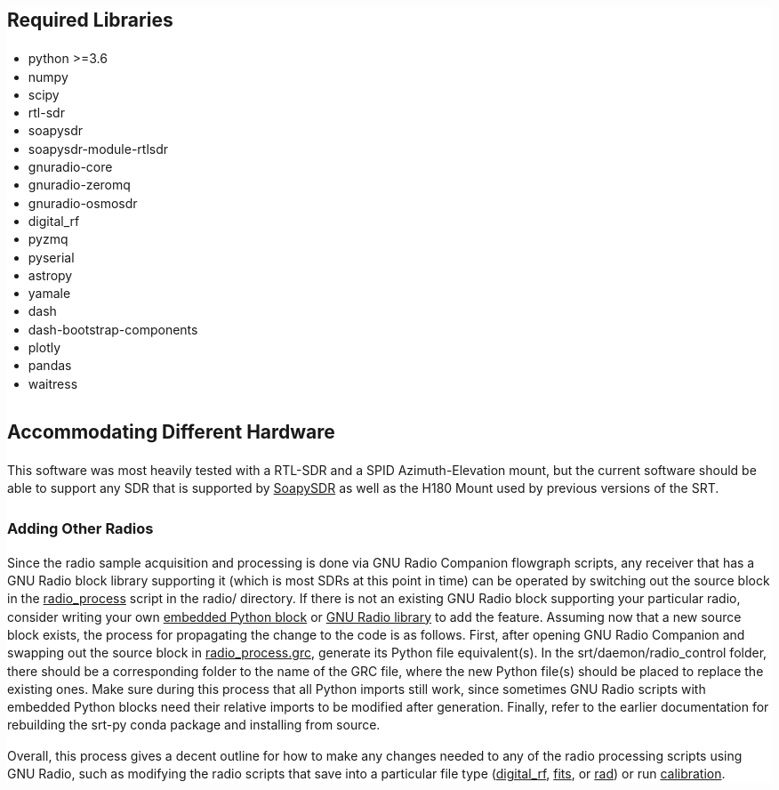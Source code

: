 ## Required Libraries

- python >=3.6
- numpy
- scipy
- rtl-sdr
- soapysdr
- soapysdr-module-rtlsdr
- gnuradio-core
- gnuradio-zeromq
- gnuradio-osmosdr
- digital_rf
- pyzmq
- pyserial
- astropy
- yamale
- dash
- dash-bootstrap-components
- plotly
- pandas
- waitress

## Accommodating Different Hardware

This software was most heavily tested with a RTL-SDR and a SPID Azimuth-Elevation mount, but the current software should be able to support any SDR that is supported by [SoapySDR](https://github.com/pothosware/SoapySDR/wiki) as well as the H180 Mount used by previous versions of the SRT.

### Adding Other Radios

Since the radio sample acquisition and processing is done via GNU Radio Companion flowgraph scripts, any receiver that has a GNU Radio block library supporting it (which is most SDRs at this point in time) can be operated by switching out the source block in the [radio_process](radio/radio_process/radio_process.grc) script in the radio/ directory.  If there is not an existing GNU Radio block supporting your particular radio, consider writing your own [embedded Python block](https://wiki.gnuradio.org/index.php/Embedded_Python_Block) or [GNU Radio library](https://wiki.gnuradio.org/index.php/OutOfTreeModules) to add the feature.
Assuming now that a new source block exists, the process for propagating the change to the code is as follows.  First, after opening GNU Radio Companion and swapping out the source block in [radio_process.grc](radio/radio_process/radio_process.grc), generate its Python file equivalent(s).  In the srt/daemon/radio_control folder, there should be a corresponding folder to the name of the GRC file, where the new Python file(s) should be placed to replace the existing ones.  Make sure during this process that all Python imports still work, since sometimes GNU Radio scripts with embedded Python blocks need their relative imports to be modified after generation.
Finally, refer to the earlier documentation for rebuilding the srt-py conda package and installing from source.

Overall, this process gives a decent outline for how to make any changes needed to any of the radio processing scripts using GNU Radio, such as modifying the radio scripts that save into a particular file type ([digital_rf](radio/radio_save_raw/radio_save_raw.grc), [fits](radio/radio_save_spec_fits/radio_save_spec_fits.grc), or [rad](radio/radio_save_spec/radio_save_spec.grc)) or run [calibration](radio/radio_calibrate/radio_calibrate.grc).

